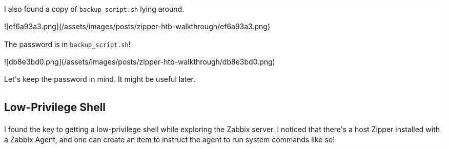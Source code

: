 I also found a copy of `backup_script.sh` lying around.

<a class="image-popup">
![ef6a93a3.png](/assets/images/posts/zipper-htb-walkthrough/ef6a93a3.png)
</a>

The password is in `backup_script.sh`!

<a class="image-popup">
![db8e3bd0.png](/assets/images/posts/zipper-htb-walkthrough/db8e3bd0.png)
</a>

Let's keep the password in mind. It might be useful later.

## Low-Privilege Shell

I found the key to getting a low-privilege shell while exploring the Zabbix server. I noticed that there's a host Zipper installed with a Zabbix Agent, and one can create an item to instruct the agent to run system commands like so!

<a class="image-popup">